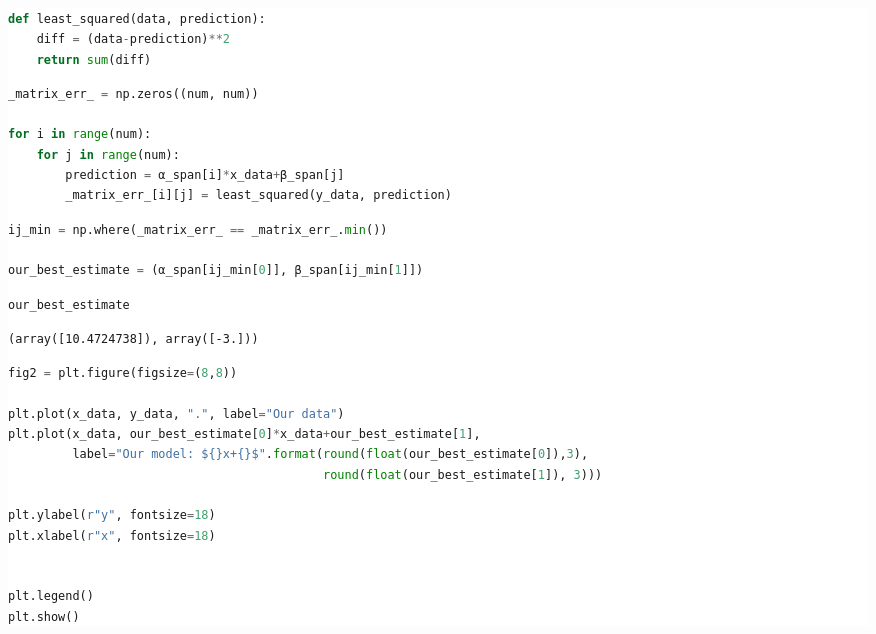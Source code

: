 
```python
def least_squared(data, prediction):
    diff = (data-prediction)**2
    return sum(diff)
```


```python
_matrix_err_ = np.zeros((num, num))

for i in range(num):
    for j in range(num):
        prediction = α_span[i]*x_data+β_span[j]
        _matrix_err_[i][j] = least_squared(y_data, prediction)
```


```python
ij_min = np.where(_matrix_err_ == _matrix_err_.min())

our_best_estimate = (α_span[ij_min[0]], β_span[ij_min[1]])
```


```python
our_best_estimate
```




    (array([10.4724738]), array([-3.]))




```python
fig2 = plt.figure(figsize=(8,8))

plt.plot(x_data, y_data, ".", label="Our data")
plt.plot(x_data, our_best_estimate[0]*x_data+our_best_estimate[1],
         label="Our model: ${}x+{}$".format(round(float(our_best_estimate[0]),3),
                                            round(float(our_best_estimate[1]), 3)))

plt.ylabel(r"y", fontsize=18)
plt.xlabel(r"x", fontsize=18)


plt.legend()
plt.show()
```

